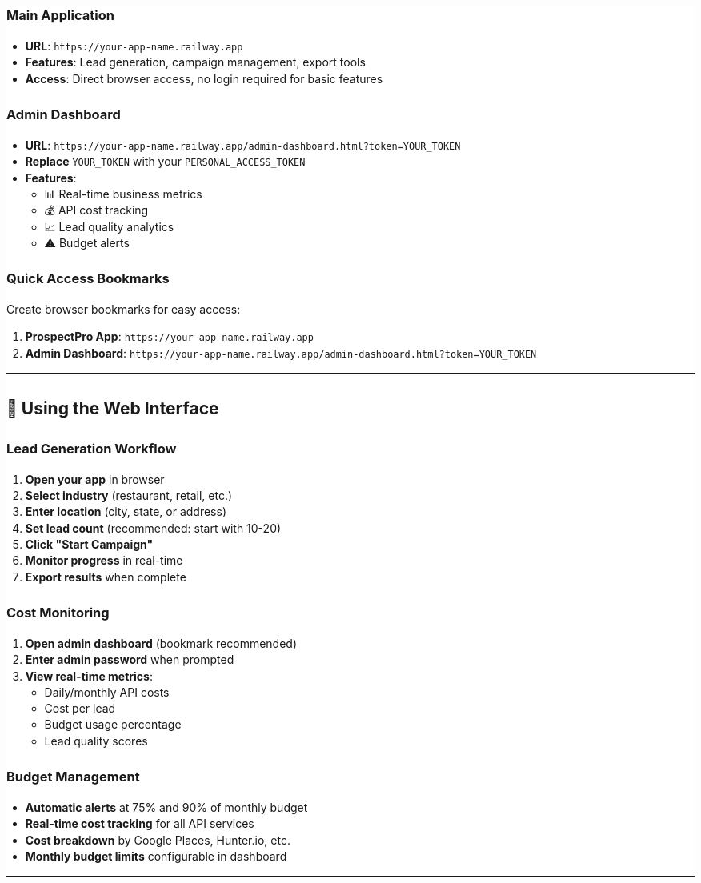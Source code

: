 ### Main Application
- **URL**: `https://your-app-name.railway.app`
- **Features**: Lead generation, campaign management, export tools
- **Access**: Direct browser access, no login required for basic features

### Admin Dashboard
- **URL**: `https://your-app-name.railway.app/admin-dashboard.html?token=YOUR_TOKEN`
- **Replace** `YOUR_TOKEN` with your `PERSONAL_ACCESS_TOKEN`
- **Features**: 
  - 📊 Real-time business metrics
  - 💰 API cost tracking
  - 📈 Lead quality analytics
  - ⚠️ Budget alerts

### Quick Access Bookmarks
Create browser bookmarks for easy access:

1. **ProspectPro App**: `https://your-app-name.railway.app`
2. **Admin Dashboard**: `https://your-app-name.railway.app/admin-dashboard.html?token=YOUR_TOKEN`

---

## 🎯 Using the Web Interface

### Lead Generation Workflow
1. **Open your app** in browser
2. **Select industry** (restaurant, retail, etc.)
3. **Enter location** (city, state, or address)
4. **Set lead count** (recommended: start with 10-20)
5. **Click "Start Campaign"**
6. **Monitor progress** in real-time
7. **Export results** when complete

### Cost Monitoring
1. **Open admin dashboard** (bookmark recommended)
2. **Enter admin password** when prompted
3. **View real-time metrics**:
   - Daily/monthly API costs
   - Cost per lead
   - Budget usage percentage
   - Lead quality scores

### Budget Management
- **Automatic alerts** at 75% and 90% of monthly budget
- **Real-time cost tracking** for all API services
- **Cost breakdown** by Google Places, Hunter.io, etc.
- **Monthly budget limits** configurable in dashboard

---
